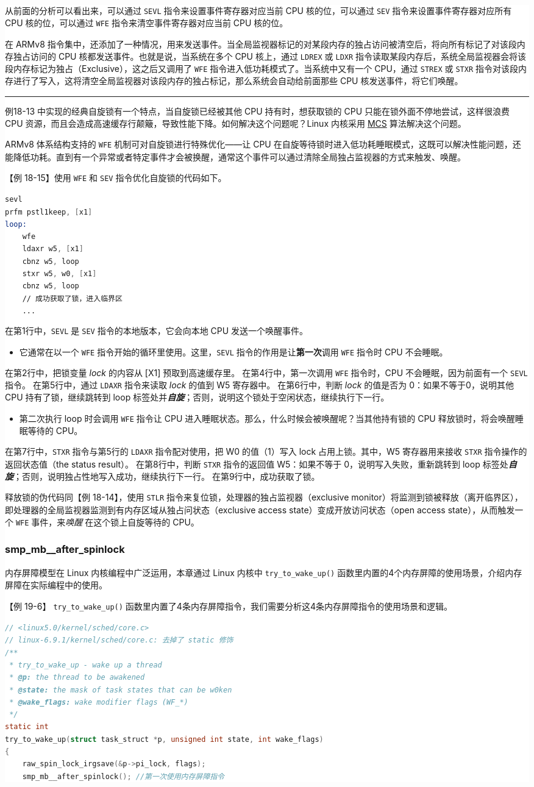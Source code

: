 从前面的分析可以看出来，可以通过 `SEVL` 指令来设置事件寄存器对应当前 CPU 核的位，可以通过 `SEV` 指令来设置事件寄存器对应所有 CPU 核的位，可以通过 `WFE` 指令来清空事件寄存器对应当前 CPU 核的位。

在 ARMv8 指令集中，还添加了一种情况，用来发送事件。当全局监视器标记的对某段内存的独占访问被清空后，将向所有标记了对该段内存独占访问的 CPU 核都发送事件。也就是说，当系统在多个 CPU 核上，通过 `LDREX` 或 `LDXR` 指令读取某段内存后，系统全局监视器会将该段内存标记为独占（Exclusive），这之后又调用了 `WFE` 指令进入低功耗模式了。当系统中又有一个 CPU，通过 `STREX` 或 `STXR` 指令对该段内存进行了写入，这将清空全局监视器对该段内存的独占标记，那么系统会自动给前面那些 CPU 核发送事件，将它们唤醒。

---

例18-13 中实现的经典自旋锁有一个特点，当自旋锁已经被其他 CPU 持有时，想获取锁的 CPU 只能在锁外面不停地尝试，这样很浪费 CPU 资源，而且会造成高速缓存行颠簸，导致性能下降。如何解决这个问题呢？Linux 内核采用 [MCS](https://en.wikipedia.org/wiki/MCS_algorithm) 算法解决这个问题。

ARMv8 体系结构支持的 `WFE` 机制可对自旋锁进行特殊优化——让 CPU 在自旋等待锁时进入低功耗睡眠模式，这既可以解决性能问题，还能降低功耗。直到有一个异常或者特定事件才会被换醒，通常这个事件可以通过清除全局独占监视器的方式来触发、唤醒。

【例 18-15】使用 `WFE` 和 `SEV` 指令优化自旋锁的代码如下。

```asm linenums="1" hl_lines="1 4"
sevl
prfm pstl1keep, [x1]
loop:
    wfe
    ldaxr w5, [x1]
    cbnz w5, loop
    stxr w5, w0, [x1]
    cbnz w5, loop
    // 成功获取了锁，进入临界区
    ...
```

在第1行中，`SEVL` 是 `SEV` 指令的本地版本，它会向本地 CPU 发送一个唤醒事件。

- 它通常在以一个 `WFE` 指令开始的循环里使用。这里，`SEVL` 指令的作用是让**第一次**调用 `WFE` 指令时 CPU 不会睡眠。

在第2行中，把锁变量 *lock* 的内容从 [X1] 预取到高速缓存里。
在第4行中，第一次调用 `WFE` 指令时，CPU 不会睡眠，因为前面有一个 `SEVL` 指令。
在第5行中，通过 `LDAXR` 指令来读取 *lock* 的值到 W5 寄存器中。
在第6行中，判断 *lock* 的值是否为 0：如果不等于0，说明其他 CPU 持有了锁，继续跳转到 loop 标签处并***自旋***；否则，说明这个锁处于空闲状态，继续执行下一行。

- 第二次执行 loop 时会调用 `WFE` 指令让 CPU 进入睡眠状态。那么，什么时候会被唤醒呢？当其他持有锁的 CPU 释放锁时，将会唤醒睡眠等待的 CPU。

在第7行中，`STXR` 指令与第5行的 `LDAXR` 指令配对使用，把 W0 的值（1）写入 lock 占用上锁。其中，W5 寄存器用来接收 `STXR` 指令操作的返回状态值（the status result）。
在第8行中，判断 `STXR` 指令的返回值 W5：如果不等于 0，说明写入失败，重新跳转到 loop 标签处***自旋***；否则，说明独占性地写入成功，继续执行下一行。
在第9行中，成功获取了锁。

释放锁的伪代码同【例 18-14】，使用 `STLR` 指令来复位锁，处理器的独占监视器（exclusive monitor）将监测到锁被释放（离开临界区），即处理器的全局监视器监测到有内存区域从独占问状态（exclusive access state）变成开放访问状态（open access state），从而触发一个 `WFE` 事件，来*唤醒* 在这个锁上自旋等待的 CPU。

### smp_mb__after_spinlock

内存屏障模型在 Linux 内核编程中广泛运用，本章通过 Linux 内核中 `try_to_wake_up()` 函数里内置的4个内存屏障的使用场景，介绍内存屏障在实际编程中的使用。

【例 19-6】 `try_to_wake_up()` 函数里内置了4条内存屏障指令，我们需要分析这4条内存屏障指令的使用场景和逻辑。

```c
// <linux5.0/kernel/sched/core.c>
// linux-6.9.1/kernel/sched/core.c: 去掉了 static 修饰
/**
 * try_to_wake_up - wake up a thread
 * @p: the thread to be awakened
 * @state: the mask of task states that can be w0ken
 * @wake_flags: wake modifier flags (WF_*)
 */
static int
try_to_wake_up(struct task_struct *p, unsigned int state, int wake_flags)
{
    raw_spin_lock_irgsave(&p->pi_lock, flags);
    smp_mb__after_spinlock(); //第一次使用内存屏障指令

```